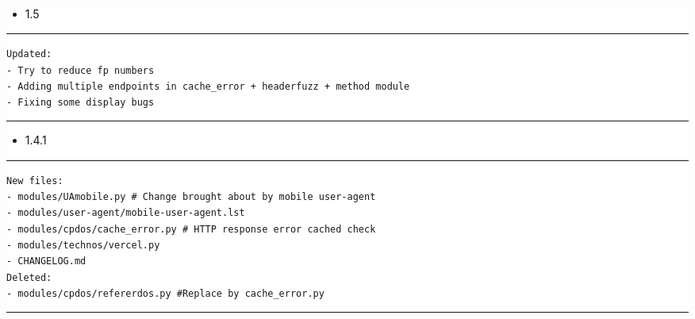 - 1.5
---------
	Updated:
	- Try to reduce fp numbers
	- Adding multiple endpoints in cache_error + headerfuzz + method module
	- Fixing some display bugs 
---------

- 1.4.1
---------
	New files: 
	- modules/UAmobile.py # Change brought about by mobile user-agent
	- modules/user-agent/mobile-user-agent.lst
	- modules/cpdos/cache_error.py # HTTP response error cached check
	- modules/technos/vercel.py
	- CHANGELOG.md
	Deleted:
	- modules/cpdos/refererdos.py #Replace by cache_error.py
---------
